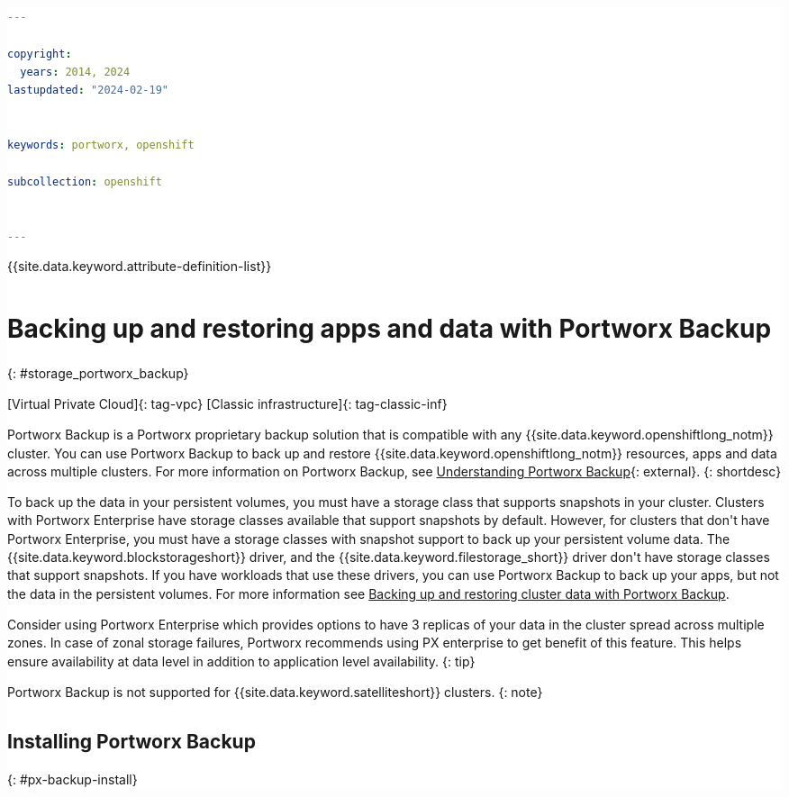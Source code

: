 ```yaml
---

copyright: 
  years: 2014, 2024
lastupdated: "2024-02-19"


keywords: portworx, openshift

subcollection: openshift


---
```


{{site.data.keyword.attribute-definition-list}}


# Backing up and restoring apps and data with Portworx Backup
{: #storage_portworx_backup}

[Virtual Private Cloud]{: tag-vpc} [Classic infrastructure]{: tag-classic-inf}

Portworx Backup is a Portworx proprietary backup solution that is compatible with any {{site.data.keyword.openshiftlong_notm}} cluster. You can use Portworx Backup to back up and restore {{site.data.keyword.openshiftlong_notm}} resources, apps and data across multiple clusters. For more information on Portworx Backup, see [Understanding Portworx Backup](https://portworx.com/services/backup-and-data-protection/){: external}.
{: shortdesc}

To back up the data in your persistent volumes, you must have a storage class that supports snapshots in your cluster. Clusters with Portworx Enterprise have storage classes available that support snapshots by default. However, for clusters that don't have Portworx Enterprise, you must have a storage classes with snapshot support to back up your persistent volume data. The {{site.data.keyword.blockstorageshort}} driver, and the {{site.data.keyword.filestorage_short}} driver don't have storage classes that support snapshots. If you have workloads that use these drivers, you can use Portworx Backup to back up your apps, but not the data in the persistent volumes. For more information see [Backing up and restoring cluster data with Portworx Backup](#px-backup-and-restore).

Consider using Portworx Enterprise which provides options to have 3 replicas of your data in the cluster spread across multiple zones. In case of zonal storage failures, Portworx recommends using PX enterprise to get benefit of this feature. This helps ensure availability at data level in addition to application level availability.
{: tip}


Portworx Backup is not supported for {{site.data.keyword.satelliteshort}} clusters.
{: note}

## Installing Portworx Backup
{: #px-backup-install}
